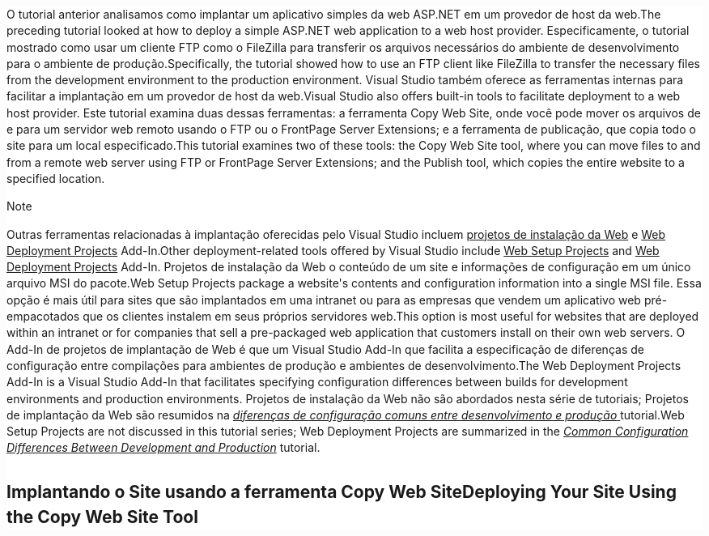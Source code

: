<span data-ttu-id="f6da8-110">O tutorial anterior analisamos como implantar um aplicativo simples da web ASP.NET em um provedor de host da web.</span><span class="sxs-lookup"><span data-stu-id="f6da8-110">The preceding tutorial looked at how to deploy a simple ASP.NET web application to a web host provider.</span></span> <span data-ttu-id="f6da8-111">Especificamente, o tutorial mostrado como usar um cliente FTP como o FileZilla para transferir os arquivos necessários do ambiente de desenvolvimento para o ambiente de produção.</span><span class="sxs-lookup"><span data-stu-id="f6da8-111">Specifically, the tutorial showed how to use an FTP client like FileZilla to transfer the necessary files from the development environment to the production environment.</span></span> <span data-ttu-id="f6da8-112">Visual Studio também oferece as ferramentas internas para facilitar a implantação em um provedor de host da web.</span><span class="sxs-lookup"><span data-stu-id="f6da8-112">Visual Studio also offers built-in tools to facilitate deployment to a web host provider.</span></span> <span data-ttu-id="f6da8-113">Este tutorial examina duas dessas ferramentas: a ferramenta Copy Web Site, onde você pode mover os arquivos de e para um servidor web remoto usando o FTP ou o FrontPage Server Extensions; e a ferramenta de publicação, que copia todo o site para um local especificado.</span><span class="sxs-lookup"><span data-stu-id="f6da8-113">This tutorial examines two of these tools: the Copy Web Site tool, where you can move files to and from a remote web server using FTP or FrontPage Server Extensions; and the Publish tool, which copies the entire website to a specified location.</span></span>


> [!NOTE]
> <span data-ttu-id="f6da8-114">Outras ferramentas relacionadas à implantação oferecidas pelo Visual Studio incluem [projetos de instalação da Web](https://msdn.microsoft.com/library/wx3b589t.aspx) e [Web Deployment Projects](https://www.microsoft.com/downloads/details.aspx?FamilyId=0AA30AE8-C73B-4BDD-BB1B-FE697256C459&amp;displaylang=en) Add-In.</span><span class="sxs-lookup"><span data-stu-id="f6da8-114">Other deployment-related tools offered by Visual Studio include [Web Setup Projects](https://msdn.microsoft.com/library/wx3b589t.aspx) and [Web Deployment Projects](https://www.microsoft.com/downloads/details.aspx?FamilyId=0AA30AE8-C73B-4BDD-BB1B-FE697256C459&amp;displaylang=en) Add-In.</span></span> <span data-ttu-id="f6da8-115">Projetos de instalação da Web o conteúdo de um site e informações de configuração em um único arquivo MSI do pacote.</span><span class="sxs-lookup"><span data-stu-id="f6da8-115">Web Setup Projects package a website's contents and configuration information into a single MSI file.</span></span> <span data-ttu-id="f6da8-116">Essa opção é mais útil para sites que são implantados em uma intranet ou para as empresas que vendem um aplicativo web pré-empacotados que os clientes instalem em seus próprios servidores web.</span><span class="sxs-lookup"><span data-stu-id="f6da8-116">This option is most useful for websites that are deployed within an intranet or for companies that sell a pre-packaged web application that customers install on their own web servers.</span></span> <span data-ttu-id="f6da8-117">O Add-In de projetos de implantação de Web é que um Visual Studio Add-In que facilita a especificação de diferenças de configuração entre compilações para ambientes de produção e ambientes de desenvolvimento.</span><span class="sxs-lookup"><span data-stu-id="f6da8-117">The Web Deployment Projects Add-In is a Visual Studio Add-In that facilitates specifying configuration differences between builds for development environments and production environments.</span></span> <span data-ttu-id="f6da8-118">Projetos de instalação da Web não são abordados nesta série de tutoriais; Projetos de implantação da Web são resumidos na [ *diferenças de configuração comuns entre desenvolvimento e produção* ](common-configuration-differences-between-development-and-production-vb.md) tutorial.</span><span class="sxs-lookup"><span data-stu-id="f6da8-118">Web Setup Projects are not discussed in this tutorial series; Web Deployment Projects are summarized in the [*Common Configuration Differences Between Development and Production*](common-configuration-differences-between-development-and-production-vb.md) tutorial.</span></span>


## <a name="deploying-your-site-using-the-copy-web-site-tool"></a><span data-ttu-id="f6da8-119">Implantando o Site usando a ferramenta Copy Web Site</span><span class="sxs-lookup"><span data-stu-id="f6da8-119">Deploying Your Site Using the Copy Web Site Tool</span></span>
